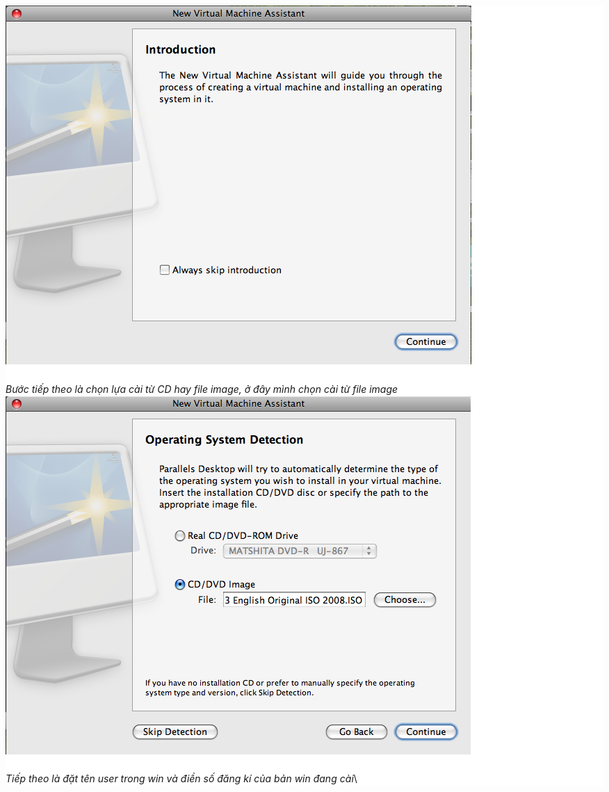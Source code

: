 ![](tham-khao---tai-lieu-huong-dan-su-dung-macbook-media/media/image43.png)\
\
*Bước tiếp theo là chọn lựa cài từ CD hay file image, ở đây mình chọn
cài từ file image*\
![](tham-khao---tai-lieu-huong-dan-su-dung-macbook-media/media/image44.png)\
\
*Tiếp theo là đặt tên user trong win và điền số đăng kí của bản win đang
cài*\